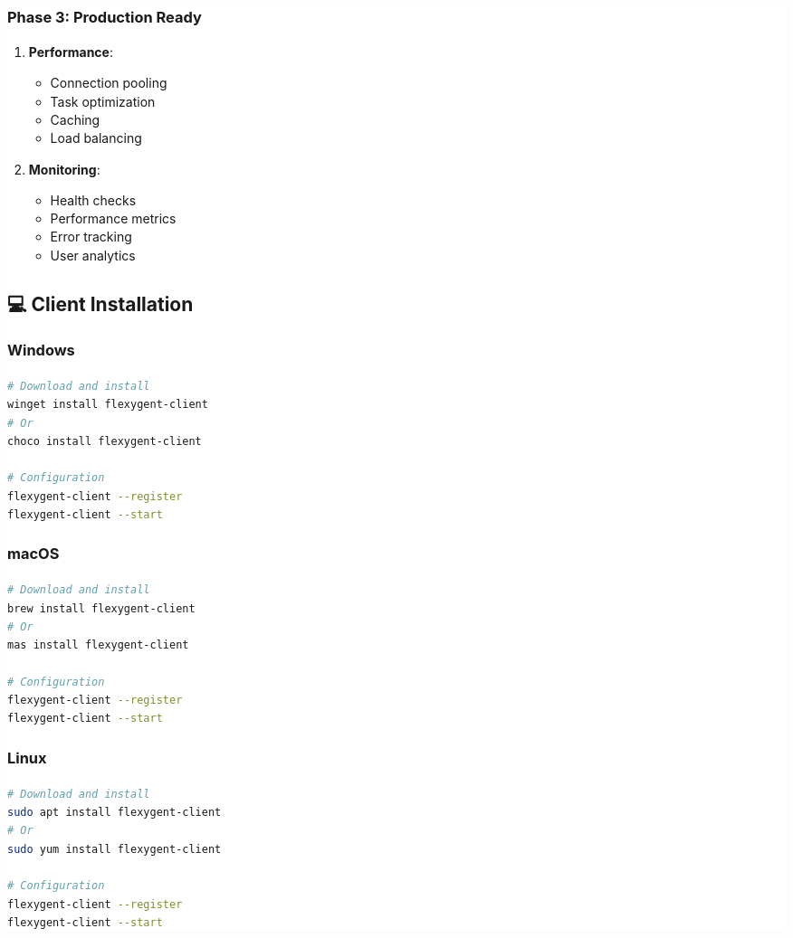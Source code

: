 ### **Phase 3: Production Ready**
1. **Performance**:
   - Connection pooling
   - Task optimization
   - Caching
   - Load balancing

2. **Monitoring**:
   - Health checks
   - Performance metrics
   - Error tracking
   - User analytics

## 💻 **Client Installation**

### **Windows**
```bash
# Download and install
winget install flexygent-client
# Or
choco install flexygent-client

# Configuration
flexygent-client --register
flexygent-client --start
```

### **macOS**
```bash
# Download and install
brew install flexygent-client
# Or
mas install flexygent-client

# Configuration
flexygent-client --register
flexygent-client --start
```

### **Linux**
```bash
# Download and install
sudo apt install flexygent-client
# Or
sudo yum install flexygent-client

# Configuration
flexygent-client --register
flexygent-client --start
```

